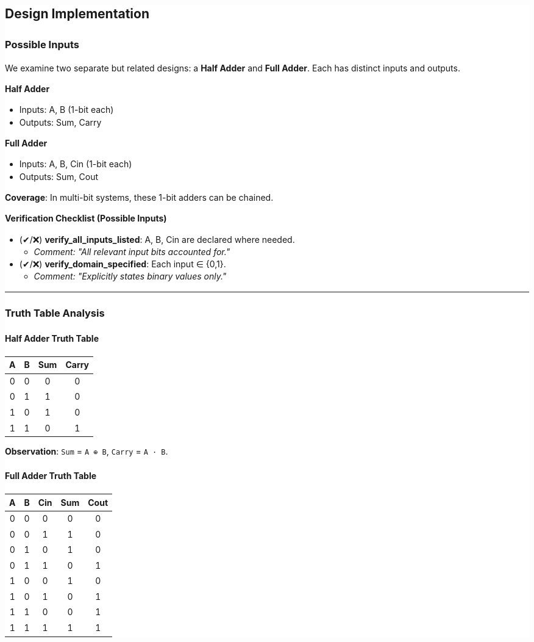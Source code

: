 
## Design Implementation

### Possible Inputs
We examine two separate but related designs: a **Half Adder** and **Full Adder**. Each has distinct inputs and outputs.

**Half Adder**
- Inputs: A, B (1-bit each)
- Outputs: Sum, Carry

**Full Adder**
- Inputs: A, B, Cin (1-bit each)
- Outputs: Sum, Cout

**Coverage**: In multi-bit systems, these 1-bit adders can be chained.

**Verification Checklist (Possible Inputs)**
- (✔/❌) **verify_all_inputs_listed**: A, B, Cin are declared where needed.
  - _Comment: "All relevant input bits accounted for."_
- (✔/❌) **verify_domain_specified**: Each input ∈ {0,1}.
  - _Comment: "Explicitly states binary values only."_

---

### Truth Table Analysis <a id="truth-table"></a>

#### Half Adder Truth Table
| A | B | Sum | Carry |
|:-:|:-:|:---:|:-----:|
| 0 | 0 |  0  |   0   |
| 0 | 1 |  1  |   0   |
| 1 | 0 |  1  |   0   |
| 1 | 1 |  0  |   1   |

**Observation**: `Sum` = `A ⊕ B`, `Carry` = `A · B`.

#### Full Adder Truth Table
| A | B | Cin | Sum | Cout |
|:-:|:-:|:---:|:---:|:----:|
| 0 | 0 |  0  |  0  |  0   |
| 0 | 0 |  1  |  1  |  0   |
| 0 | 1 |  0  |  1  |  0   |
| 0 | 1 |  1  |  0  |  1   |
| 1 | 0 |  0  |  1  |  0   |
| 1 | 0 |  1  |  0  |  1   |
| 1 | 1 |  0  |  0  |  1   |
| 1 | 1 |  1  |  1  |  1   |
